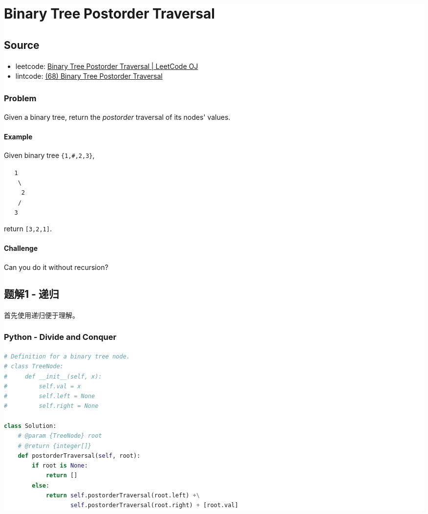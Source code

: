 # Binary Tree Postorder Traversal

## Source

- leetcode: [Binary Tree Postorder Traversal | LeetCode OJ](https://leetcode.com/problems/binary-tree-postorder-traversal/)
- lintcode: [(68) Binary Tree Postorder Traversal](http://www.lintcode.com/en/problem/binary-tree-postorder-traversal/)

### Problem

Given a binary tree, return the _postorder_ traversal of its nodes' values.

#### Example

Given binary tree `{1,#,2,3}`,



       1
        \
         2
        /
       3


return `[3,2,1]`.

#### Challenge

Can you do it without recursion?


## 题解1 - 递归

首先使用递归便于理解。

### Python - Divide and Conquer

```python
# Definition for a binary tree node.
# class TreeNode:
#     def __init__(self, x):
#         self.val = x
#         self.left = None
#         self.right = None

class Solution:
    # @param {TreeNode} root
    # @return {integer[]}
    def postorderTraversal(self, root):
        if root is None:
            return []
        else:
            return self.postorderTraversal(root.left) +\
                   self.postorderTraversal(root.right) + [root.val]
```
